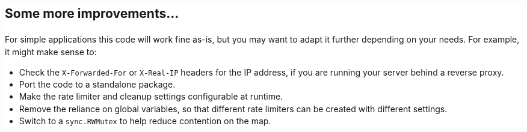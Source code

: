 Some more improvements…
-----------------------

For simple applications this code will work fine as-is, but you may want to adapt it further depending on your needs. For example, it might make sense to:

*   Check the `X-Forwarded-For` or `X-Real-IP` headers for the IP address, if you are running your server behind a reverse proxy.
*   Port the code to a standalone package.
*   Make the rate limiter and cleanup settings configurable at runtime.
*   Remove the reliance on global variables, so that different rate limiters can be created with different settings.
*   Switch to a `sync.RWMutex` to help reduce contention on the map.